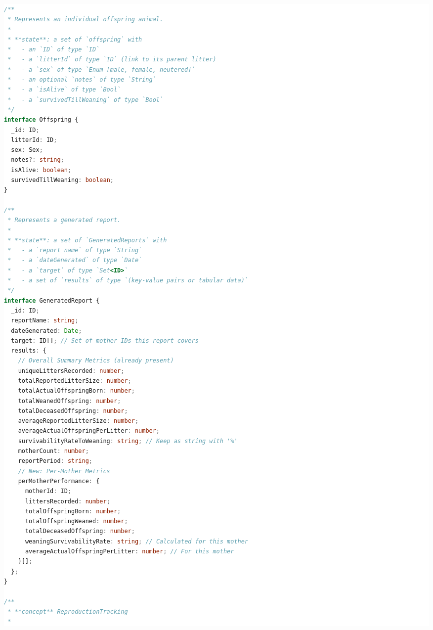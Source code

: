 ```typescript
/**
 * Represents an individual offspring animal.
 *
 * **state**: a set of `offspring` with
 *   - an `ID` of type `ID`
 *   - a `litterId` of type `ID` (link to its parent litter)
 *   - a `sex` of type `Enum [male, female, neutered]`
 *   - an optional `notes` of type `String`
 *   - a `isAlive` of type `Bool`
 *   - a `survivedTillWeaning` of type `Bool`
 */
interface Offspring {
  _id: ID;
  litterId: ID;
  sex: Sex;
  notes?: string;
  isAlive: boolean;
  survivedTillWeaning: boolean;
}

/**
 * Represents a generated report.
 *
 * **state**: a set of `GeneratedReports` with
 *   - a `report name` of type `String`
 *   - a `dateGenerated` of type `Date`
 *   - a `target` of type `Set<ID>`
 *   - a set of `results` of type `(key-value pairs or tabular data)`
 */
interface GeneratedReport {
  _id: ID;
  reportName: string;
  dateGenerated: Date;
  target: ID[]; // Set of mother IDs this report covers
  results: {
    // Overall Summary Metrics (already present)
    uniqueLittersRecorded: number;
    totalReportedLitterSize: number;
    totalActualOffspringBorn: number;
    totalWeanedOffspring: number;
    totalDeceasedOffspring: number;
    averageReportedLitterSize: number;
    averageActualOffspringPerLitter: number;
    survivabilityRateToWeaning: string; // Keep as string with '%'
    motherCount: number;
    reportPeriod: string;
    // New: Per-Mother Metrics
    perMotherPerformance: {
      motherId: ID;
      littersRecorded: number;
      totalOffspringBorn: number;
      totalOffspringWeaned: number;
      totalDeceasedOffspring: number;
      weaningSurvivabilityRate: string; // Calculated for this mother
      averageActualOffspringPerLitter: number; // For this mother
    }[];
  };
}

/**
 * **concept** ReproductionTracking
 *
```